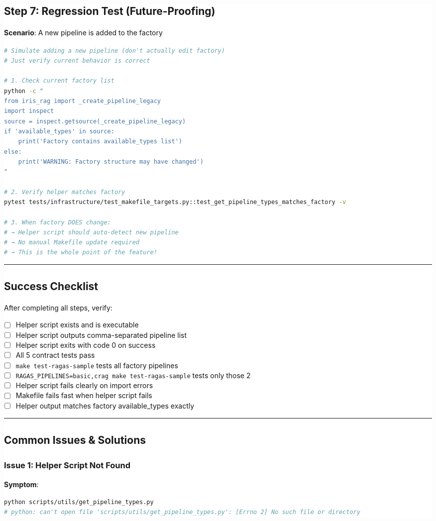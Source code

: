
## Step 7: Regression Test (Future-Proofing)

**Scenario**: A new pipeline is added to the factory

```bash
# Simulate adding a new pipeline (don't actually edit factory)
# Just verify current behavior is correct

# 1. Check current factory list
python -c "
from iris_rag import _create_pipeline_legacy
import inspect
source = inspect.getsource(_create_pipeline_legacy)
if 'available_types' in source:
    print('Factory contains available_types list')
else:
    print('WARNING: Factory structure may have changed')
"

# 2. Verify helper matches factory
pytest tests/infrastructure/test_makefile_targets.py::test_get_pipeline_types_matches_factory -v

# 3. When factory DOES change:
# → Helper script should auto-detect new pipeline
# → No manual Makefile update required
# → This is the whole point of the feature!
```

---

## Success Checklist

After completing all steps, verify:

- [ ] Helper script exists and is executable
- [ ] Helper script outputs comma-separated pipeline list
- [ ] Helper script exits with code 0 on success
- [ ] All 5 contract tests pass
- [ ] `make test-ragas-sample` tests all factory pipelines
- [ ] `RAGAS_PIPELINES=basic,crag make test-ragas-sample` tests only those 2
- [ ] Helper script fails clearly on import errors
- [ ] Makefile fails fast when helper script fails
- [ ] Helper output matches factory available_types exactly

---

## Common Issues & Solutions

### Issue 1: Helper Script Not Found

**Symptom**:
```bash
python scripts/utils/get_pipeline_types.py
# python: can't open file 'scripts/utils/get_pipeline_types.py': [Errno 2] No such file or directory
```
